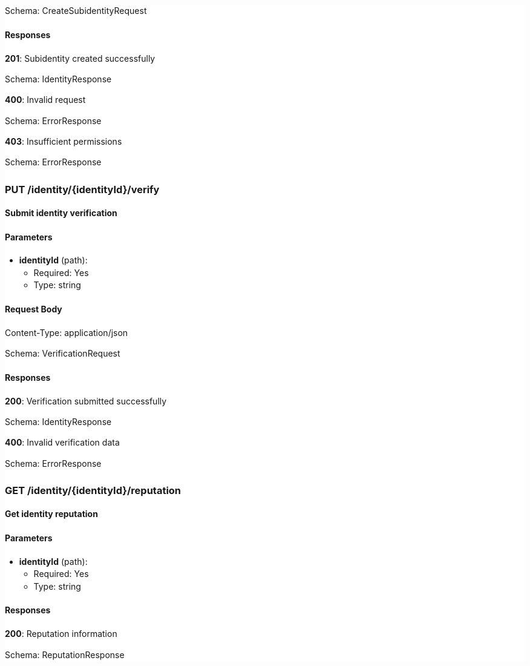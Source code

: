 Schema: CreateSubidentityRequest

#### Responses

**201**: Subidentity created successfully

Schema: IdentityResponse

**400**: Invalid request

Schema: ErrorResponse

**403**: Insufficient permissions

Schema: ErrorResponse


### PUT /identity/{identityId}/verify

**Submit identity verification**

#### Parameters

- **identityId** (path): 
  - Required: Yes
  - Type: string

#### Request Body

Content-Type: application/json

Schema: VerificationRequest

#### Responses

**200**: Verification submitted successfully

Schema: IdentityResponse

**400**: Invalid verification data

Schema: ErrorResponse


### GET /identity/{identityId}/reputation

**Get identity reputation**

#### Parameters

- **identityId** (path): 
  - Required: Yes
  - Type: string

#### Responses

**200**: Reputation information

Schema: ReputationResponse
